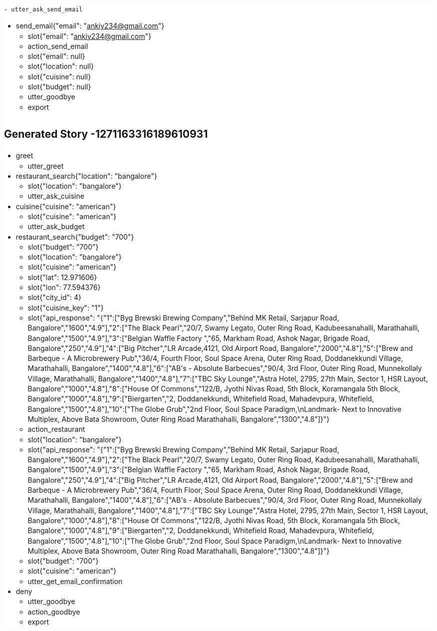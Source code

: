     - utter_ask_send_email
* send_email{"email": "ankiy234@gmail.com"}
    - slot{"email": "ankiy234@gmail.com"}
    - action_send_email
    - slot{"email": null}
    - slot{"location": null}
    - slot{"cuisine": null}
    - slot{"budget": null}
    - utter_goodbye
    - export

## Generated Story -1271163316189610931
* greet
    - utter_greet
* restaurant_search{"location": "bangalore"}
    - slot{"location": "bangalore"}
    - utter_ask_cuisine
* cuisine{"cuisine": "american"}
    - slot{"cuisine": "american"}
    - utter_ask_budget
* restaurant_search{"budget": "700"}
    - slot{"budget": "700"}
    - slot{"location": "bangalore"}
    - slot{"cuisine": "american"}
    - slot{"lat": 12.971606}
    - slot{"lon": 77.594376}
    - slot{"city_id": 4}
    - slot{"cuisine_key": "1"}
    - slot{"api_response": "{\"1\":[\"Byg Brewski Brewing Company\",\"Behind MK Retail, Sarjapur Road, Bangalore\",\"1600\",\"4.9\"],\"2\":[\"The Black Pearl\",\"20/7, Swamy Legato, Outer Ring Road, Kadubeesanahalli, Marathahalli, Bangalore\",\"1500\",\"4.9\"],\"3\":[\"Belgian Waffle Factory \",\"65, Markham Road, Ashok Nagar, Brigade Road, Bangalore\",\"250\",\"4.9\"],\"4\":[\"Big Pitcher\",\"LR Arcade,4121, Old Airport Road, Bangalore\",\"2000\",\"4.8\"],\"5\":[\"Brew and Barbeque - A Microbrewery Pub\",\"36/4, Fourth Floor, Soul Space Arena, Outer Ring Road, Doddanekkundi Village, Marathahalli, Bangalore\",\"1400\",\"4.8\"],\"6\":[\"AB's - Absolute Barbecues\",\"90/4, 3rd Floor, Outer Ring Road, Munnekollaly Village, Marathahalli, Bangalore\",\"1400\",\"4.8\"],\"7\":[\"TBC Sky Lounge\",\"Astra Hotel, 2795, 27th Main, Sector 1, HSR Layout, Bangalore\",\"1000\",\"4.8\"],\"8\":[\"House Of Commons\",\"122/B, Jyothi Nivas Road, 5th Block, Koramangala 5th Block, Bangalore\",\"1000\",\"4.8\"],\"9\":[\"Biergarten\",\"2, Doddanekkundi, Whitefield Road, Mahadevpura, Whitefield, Bangalore\",\"1500\",\"4.8\"],\"10\":[\"The Globe Grub\",\"2nd Floor, Soul Space Paradigm,\nLandmark- Next to Innovative Multiplex, Above Bata Showroom, Outer Ring Road Marathahalli, Bangalore\",\"1300\",\"4.8\"]}"}
    - action_restaurant
    - slot{"location": "bangalore"}
    - slot{"api_response": "{\"1\":[\"Byg Brewski Brewing Company\",\"Behind MK Retail, Sarjapur Road, Bangalore\",\"1600\",\"4.9\"],\"2\":[\"The Black Pearl\",\"20/7, Swamy Legato, Outer Ring Road, Kadubeesanahalli, Marathahalli, Bangalore\",\"1500\",\"4.9\"],\"3\":[\"Belgian Waffle Factory \",\"65, Markham Road, Ashok Nagar, Brigade Road, Bangalore\",\"250\",\"4.9\"],\"4\":[\"Big Pitcher\",\"LR Arcade,4121, Old Airport Road, Bangalore\",\"2000\",\"4.8\"],\"5\":[\"Brew and Barbeque - A Microbrewery Pub\",\"36/4, Fourth Floor, Soul Space Arena, Outer Ring Road, Doddanekkundi Village, Marathahalli, Bangalore\",\"1400\",\"4.8\"],\"6\":[\"AB's - Absolute Barbecues\",\"90/4, 3rd Floor, Outer Ring Road, Munnekollaly Village, Marathahalli, Bangalore\",\"1400\",\"4.8\"],\"7\":[\"TBC Sky Lounge\",\"Astra Hotel, 2795, 27th Main, Sector 1, HSR Layout, Bangalore\",\"1000\",\"4.8\"],\"8\":[\"House Of Commons\",\"122/B, Jyothi Nivas Road, 5th Block, Koramangala 5th Block, Bangalore\",\"1000\",\"4.8\"],\"9\":[\"Biergarten\",\"2, Doddanekkundi, Whitefield Road, Mahadevpura, Whitefield, Bangalore\",\"1500\",\"4.8\"],\"10\":[\"The Globe Grub\",\"2nd Floor, Soul Space Paradigm,\nLandmark- Next to Innovative Multiplex, Above Bata Showroom, Outer Ring Road Marathahalli, Bangalore\",\"1300\",\"4.8\"]}"}
    - slot{"budget": "700"}
    - slot{"cuisine": "american"}
    - utter_get_email_confirmation
* deny
    - utter_goodbye
    - action_goodbye
    - export